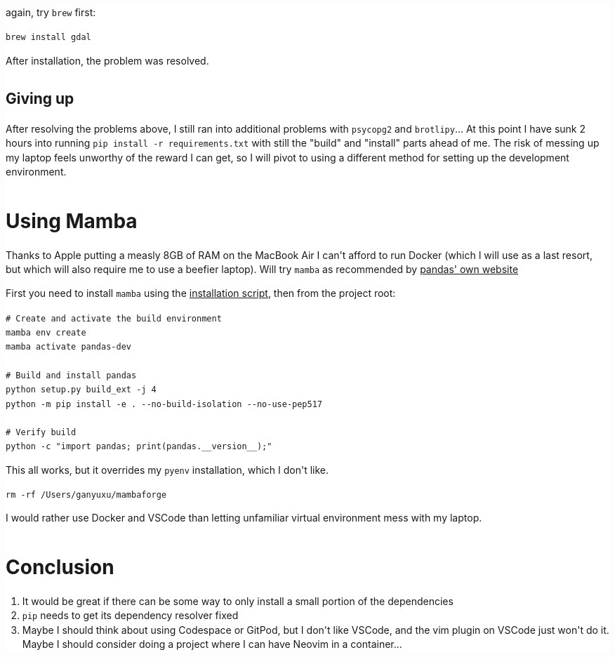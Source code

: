 again, try `brew` first:

```
brew install gdal
```

After installation, the problem was resolved.

## Giving up
After resolving the problems above, I still ran into additional problems with `psycopg2` and `brotlipy`... At this point I have sunk 2 hours into running `pip install -r requirements.txt` with still the "build" and "install" parts ahead of me. The risk of messing up my laptop feels unworthy of the reward I can get, so I will pivot to using a different method for setting up the development environment.

# Using Mamba
Thanks to Apple putting a measly 8GB of RAM on the MacBook Air I can't afford to run Docker (which I will use as a last resort, but which will also require me to use a beefier laptop). Will try `mamba` as recommended by [pandas' own website](https://pandas.pydata.org/docs/dev/development/contributing_environment.html#option-1a-using-mamba-recommended)

First you need to install `mamba` using the [installation script](https://github.com/conda-forge/miniforge/releases/latest/download/Mambaforge-MacOSX-arm64.sh), then from the project root:

```
# Create and activate the build environment
mamba env create
mamba activate pandas-dev

# Build and install pandas
python setup.py build_ext -j 4
python -m pip install -e . --no-build-isolation --no-use-pep517

# Verify build
python -c "import pandas; print(pandas.__version__);"
```

This all works, but it overrides my `pyenv` installation, which I don't like. 

```
rm -rf /Users/ganyuxu/mambaforge
```

I would rather use Docker and VSCode than letting unfamiliar virtual environment mess with my laptop.

# Conclusion
1. It would be great if there can be some way to only install a small portion of the dependencies
2. `pip` needs to get its dependency resolver fixed
3. Maybe I should think about using Codespace or GitPod, but I don't like VSCode, and the vim plugin on VSCode just won't do it. Maybe I should consider doing a project where I can have Neovim in a container...